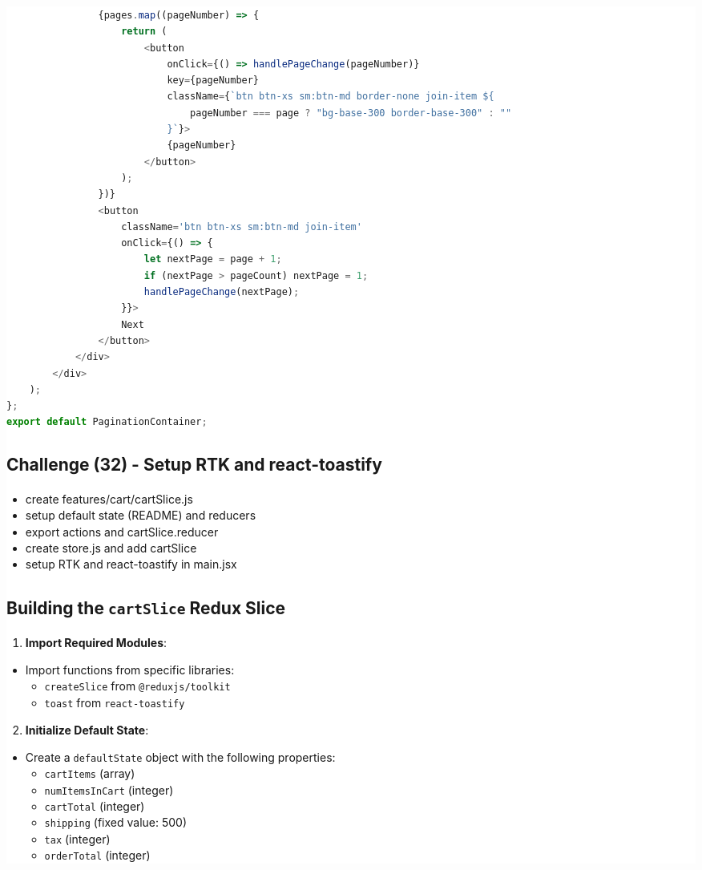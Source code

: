 ```js
				{pages.map((pageNumber) => {
					return (
						<button
							onClick={() => handlePageChange(pageNumber)}
							key={pageNumber}
							className={`btn btn-xs sm:btn-md border-none join-item ${
								pageNumber === page ? "bg-base-300 border-base-300" : ""
							}`}>
							{pageNumber}
						</button>
					);
				})}
				<button
					className='btn btn-xs sm:btn-md join-item'
					onClick={() => {
						let nextPage = page + 1;
						if (nextPage > pageCount) nextPage = 1;
						handlePageChange(nextPage);
					}}>
					Next
				</button>
			</div>
		</div>
	);
};
export default PaginationContainer;
```

## Challenge (32) - Setup RTK and react-toastify

- create features/cart/cartSlice.js
- setup default state (README) and reducers
- export actions and cartSlice.reducer
- create store.js and add cartSlice
- setup RTK and react-toastify in main.jsx

## Building the `cartSlice` Redux Slice

1. **Import Required Modules**:

- Import functions from specific libraries:
  - `createSlice` from `@reduxjs/toolkit`
  - `toast` from `react-toastify`

2. **Initialize Default State**:

- Create a `defaultState` object with the following properties:
  - `cartItems` (array)
  - `numItemsInCart` (integer)
  - `cartTotal` (integer)
  - `shipping` (fixed value: 500)
  - `tax` (integer)
  - `orderTotal` (integer)
